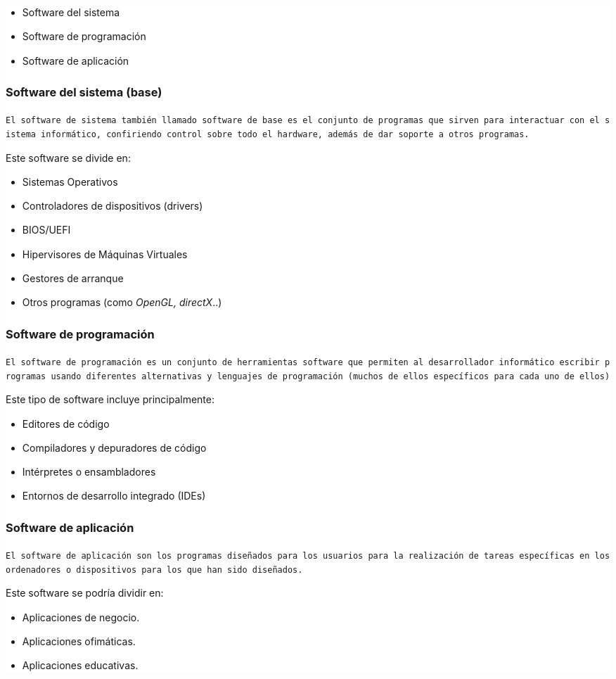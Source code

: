 - Software del sistema

- Software de programación

- Software de aplicación


### Software del sistema (base)

```note
El software de sistema también llamado software de base es el conjunto de programas que sirven para interactuar con el sistema informático, confiriendo control sobre todo el hardware, además de dar soporte a otros programas.
```

Este software se divide en:

-   Sistemas Operativos

-   Controladores de dispositivos (drivers)

-   BIOS/UEFI

-   Hipervisores de Máquinas Virtuales

-   Gestores de arranque

-   Otros programas (como *OpenGL, directX*..)

### Software de programación

```note
El software de programación es un conjunto de herramientas software que permiten al desarrollador informático escribir programas usando diferentes alternativas y lenguajes de programación (muchos de ellos específicos para cada uno de ellos)
```

Este tipo de software incluye principalmente:

-   Editores de código

-   Compiladores y depuradores de código

-   Intérpretes o ensambladores

-   Entornos de desarrollo integrado (IDEs)


### Software de aplicación

```note
El software de aplicación son los programas diseñados para los usuarios para la realización de tareas específicas en los ordenadores o dispositivos para los que han sido diseñados.
```

Este software se podría dividir en:

-   Aplicaciones de negocio.

-   Aplicaciones ofimáticas.

-   Aplicaciones educativas.

